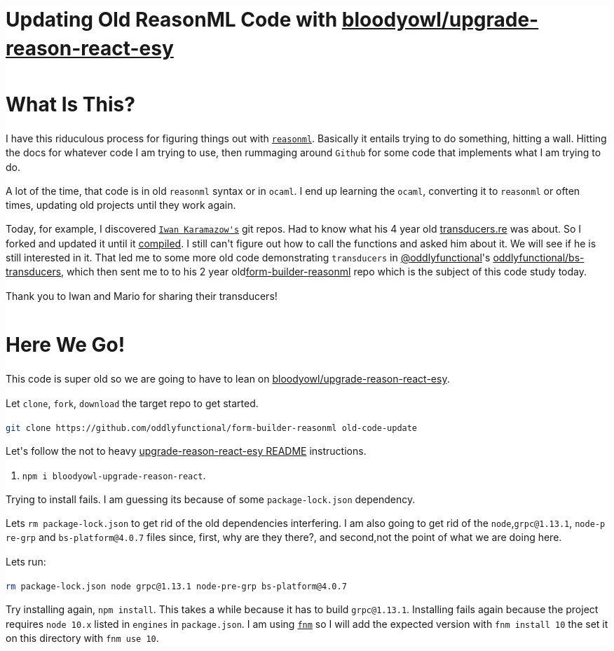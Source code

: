 # Updating Old ReasonML Code with [bloodyowl/upgrade-reason-react-esy](https://github.com/bloodyowl/upgrade-reason-react-esy)

# What Is This?

I have this riduculous process for figuring things out with [`reasonml`](https://reasonml.org). Basically it entails trying to do something, hitting a wall. Hitting the docs for whatever code I am trying to use, then rummaging around `Github` for some code that implements what I am trying to do.

A lot of the time, that code is in old `reasonml` syntax or in `ocaml`. I end up learning the `ocaml`, converting it to `reasonml` or often times, updating old projects until they work again.

Today, for example, I discovered [`Iwan Karamazow's`](https://github.com/IwanKaramazow) git repos. Had to know what his 4 year old [transducers.re](https://github.com/IwanKaramazow/transducers.re) was about. So I forked and updated it until it [compiled](https://github.com/idkjs/transducers.re). I still can't figure out how to call the functions and asked him about it. We will see if he is still interested in it. That led me to some more old code demonstrating `transducers` in [@oddlyfunctional](https://twitter.com/oddlyfunctional)'s [oddlyfunctional/bs-transducers](https://github.com/oddlyfunctional/bs-transducers), which then sent me to to his 2 year old[form-builder-reasonml](https://github.com/oddlyfunctional/form-builder-reasonml) repo which is the subject of this code study today.

Thank you to Iwan and Mario for sharing their transducers!


# Here We Go!

This code is super old so we are going to have to lean on [bloodyowl/upgrade-reason-react-esy](https://github.com/bloodyowl/upgrade-reason-react-esy).

Let `clone`, `fork`, `download` the target repo to get started.

```sh
git clone https://github.com/oddlyfunctional/form-builder-reasonml old-code-update
```

Let's follow the not to heavy [upgrade-reason-react-esy README](https://github.com/bloodyowl/upgrade-reason-react-esy#README.md) instructions.

1. `npm i bloodyowl-upgrade-reason-react`.

Trying to install fails. I am guessing its because of some `package-lock.json` dependency.

Lets `rm package-lock.json` to get rid of the old dependencies interfering. I am also going to get rid of the `node`,`grpc@1.13.1`, `node-pre-grp` and `bs-platform@4.0.7` files since, first, why are they there?, and second,not the point of what we are doing here.

Lets run:

```sh
rm package-lock.json node grpc@1.13.1 node-pre-grp bs-platform@4.0.7
``` 

Try installing again, `npm install`. This takes a while because it has to build `grpc@1.13.1`. Installing fails again because the project requires `node 10.x` listed in `engines` in `package.json`. I am using [`fnm`](https://github.com/Schniz/fnm) so I will add the expected version with `fnm install 10` the set it on this directory with `fnm use 10`. 
